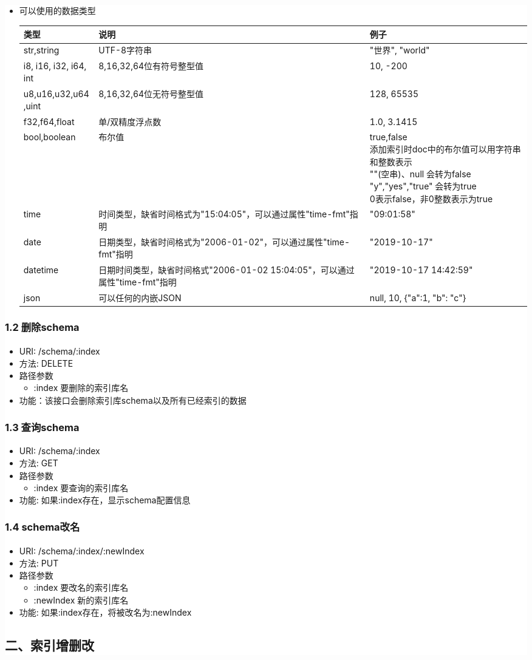   - 可以使用的数据类型

    | 类型                   | 说明                                                         | 例子                                                         |
    | ---------------------- | ------------------------------------------------------------ | ------------------------------------------------------------ |
    | str,string             | UTF-8字符串                                                  | "世界", "world"                                              |
    | i8, i16, i32, i64, int | 8,16,32,64位有符号整型值                                     | 10, -200                                                     |
    | u8,u16,u32,u64,uint    | 8,16,32,64位无符号整型值                                     | 128, 65535                                                   |
    | f32,f64,float          | 单/双精度浮点数                                              | 1.0, 3.1415                                                  |
    | bool,boolean           | 布尔值                                                       | true,false<br />添加索引时doc中的布尔值可以用字符串和整数表示<br />""(空串)、null 会转为false<br />"y","yes","true" 会转为true<br />0表示false，非0整数表示为true |
    | time                   | 时间类型，缺省时间格式为"15:04:05"，可以通过属性"time-fmt"指明 | "09:01:58"                                                   |
    | date                   | 日期类型，缺省时间格式为"2006-01-02"，可以通过属性"time-fmt"指明 | "2019-10-17"                                                 |
    | datetime               | 日期时间类型，缺省时间格式"2006-01-02 15:04:05"，可以通过属性"time-fmt"指明 | "2019-10-17 14:42:59"                                        |
    | json                   | 可以任何的内嵌JSON                                           | null, 10, {"a":1, "b": "c"}                                  |



### 1.2 删除schema

- URI: /schema/:index
- 方法: DELETE
- 路径参数
  - :index 要删除的索引库名
- 功能：该接口会删除索引库schema以及所有已经索引的数据



### 1.3 查询schema

- URI: /schema/:index
- 方法: GET
- 路径参数
  - :index 要查询的索引库名
- 功能: 如果:index存在，显示schema配置信息



### 1.4 schema改名

- URI: /schema/:index/:newIndex
- 方法: PUT
- 路径参数
  - :index 要改名的索引库名
  - :newIndex 新的索引库名
- 功能: 如果:index存在，将被改名为:newIndex



## 二、索引增删改
